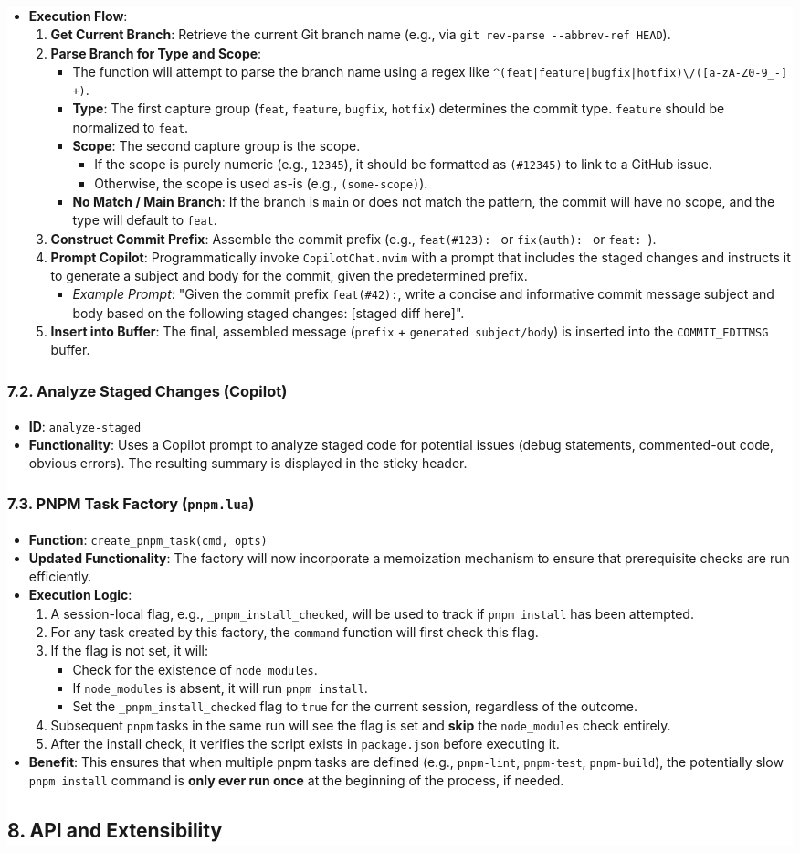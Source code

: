 - **Execution Flow**:
    1.  **Get Current Branch**: Retrieve the current Git branch name (e.g., via `git rev-parse --abbrev-ref HEAD`).
    2.  **Parse Branch for Type and Scope**:
        - The function will attempt to parse the branch name using a regex like `^(feat|feature|bugfix|hotfix)\/([a-zA-Z0-9_-]+)`.
        - **Type**: The first capture group (`feat`, `feature`, `bugfix`, `hotfix`) determines the commit type. `feature` should be normalized to `feat`.
        - **Scope**: The second capture group is the scope.
            - If the scope is purely numeric (e.g., `12345`), it should be formatted as `(#12345)` to link to a GitHub issue.
            - Otherwise, the scope is used as-is (e.g., `(some-scope)`).
        - **No Match / Main Branch**: If the branch is `main` or does not match the pattern, the commit will have no scope, and the type will default to `feat`.
    3.  **Construct Commit Prefix**: Assemble the commit prefix (e.g., `feat(#123): ` or `fix(auth): ` or `feat: `).
    4.  **Prompt Copilot**: Programmatically invoke `CopilotChat.nvim` with a prompt that includes the staged changes and instructs it to generate a subject and body for the commit, given the predetermined prefix.
        - _Example Prompt_: "Given the commit prefix `feat(#42):`, write a concise and informative commit message subject and body based on the following staged changes: [staged diff here]".
    5.  **Insert into Buffer**: The final, assembled message (`prefix` + `generated subject/body`) is inserted into the `COMMIT_EDITMSG` buffer.

### 7.2. Analyze Staged Changes (Copilot)

- **ID**: `analyze-staged`
- **Functionality**: Uses a Copilot prompt to analyze staged code for potential issues (debug statements, commented-out code, obvious errors). The resulting summary is displayed in the sticky header.

### 7.3. PNPM Task Factory (`pnpm.lua`)

- **Function**: `create_pnpm_task(cmd, opts)`
- **Updated Functionality**: The factory will now incorporate a memoization mechanism to ensure that prerequisite checks are run efficiently.
- **Execution Logic**:
    1.  A session-local flag, e.g., `_pnpm_install_checked`, will be used to track if `pnpm install` has been attempted.
    2.  For any task created by this factory, the `command` function will first check this flag.
    3.  If the flag is not set, it will:
        - Check for the existence of `node_modules`.
        - If `node_modules` is absent, it will run `pnpm install`.
        - Set the `_pnpm_install_checked` flag to `true` for the current session, regardless of the outcome.
    4.  Subsequent `pnpm` tasks in the same run will see the flag is set and **skip** the `node_modules` check entirely.
    5.  After the install check, it verifies the script exists in `package.json` before executing it.
- **Benefit**: This ensures that when multiple pnpm tasks are defined (e.g., `pnpm-lint`, `pnpm-test`, `pnpm-build`), the potentially slow `pnpm install` command is **only ever run once** at the beginning of the process, if needed.

## 8. API and Extensibility
